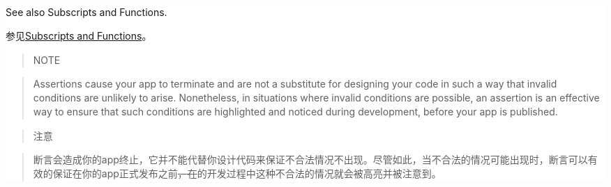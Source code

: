 See also Subscripts and Functions.

参见[Subscripts and Functions](link)。

> NOTE

> Assertions cause your app to terminate and are not a substitute for designing your code in such a way that invalid conditions are unlikely to arise. Nonetheless, in situations where invalid conditions are possible, an assertion is an effective way to ensure that such conditions are highlighted and noticed during development, before your app is published.

> 注意

> 断言会造成你的app终止，它并不能代替你设计代码来保证不合法情况不出现。尽管如此，当不合法的情况可能出现时，断言可以有效的保证在你的app正式发布之前<del>，在</del>的开发过程中这种不合法的情况就会被高亮并被注意到。